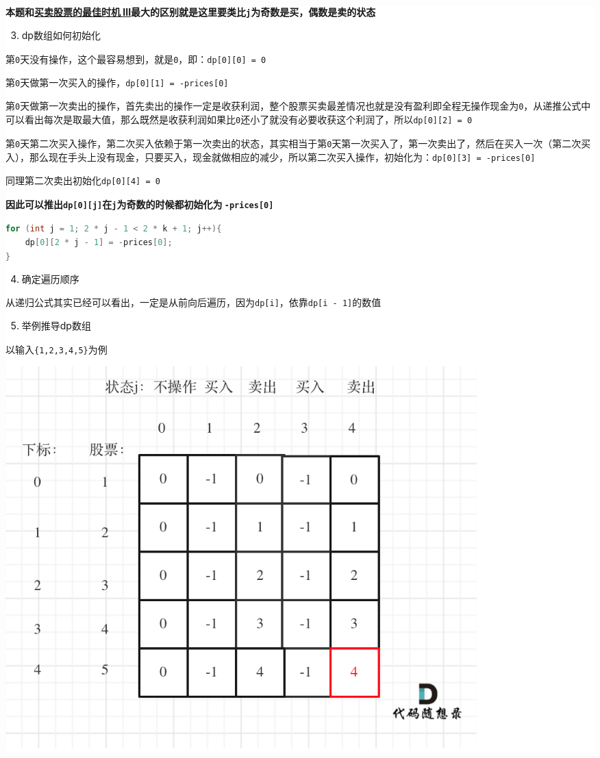<strong>本题和<a href="./0123. 买卖股票的最佳时机 III.md">买卖股票的最佳时机 III</a>最大的区别就是这里要类比`j`为奇数是买，偶数是卖的状态</strong>

3. dp数组如何初始化

第`0`天没有操作，这个最容易想到，就是`0`，即：`dp[0][0] = 0`

第`0`天做第一次买入的操作，`dp[0][1] = -prices[0]`

第`0`天做第一次卖出的操作，首先卖出的操作一定是收获利润，整个股票买卖最差情况也就是没有盈利即全程无操作现金为`0`，从递推公式中可以看出每次是取最大值，那么既然是收获利润如果比`0`还小了就没有必要收获这个利润了，所以`dp[0][2] = 0`

第`0`天第二次买入操作，第二次买入依赖于第一次卖出的状态，其实相当于第`0`天第一次买入了，第一次卖出了，然后在买入一次（第二次买入），那么现在手头上没有现金，只要买入，现金就做相应的减少，所以第二次买入操作，初始化为：`dp[0][3] = -prices[0]`

同理第二次卖出初始化`dp[0][4] = 0`

<strong>因此可以推出`dp[0][j]`在`j`为奇数的时候都初始化为 `-prices[0]`</strong>

```java
for (int j = 1; 2 * j - 1 < 2 * k + 1; j++){
    dp[0][2 * j - 1] = -prices[0];
}
```

4. 确定遍历顺序

从递归公式其实已经可以看出，一定是从前向后遍历，因为`dp[i]`，依靠`dp[i - 1]`的数值

5. 举例推导dp数组

以输入`{1,2,3,4,5}`为例

<img src="../Pictures/188. 买卖股票的最佳时机 IV.png" width="80%"/>
